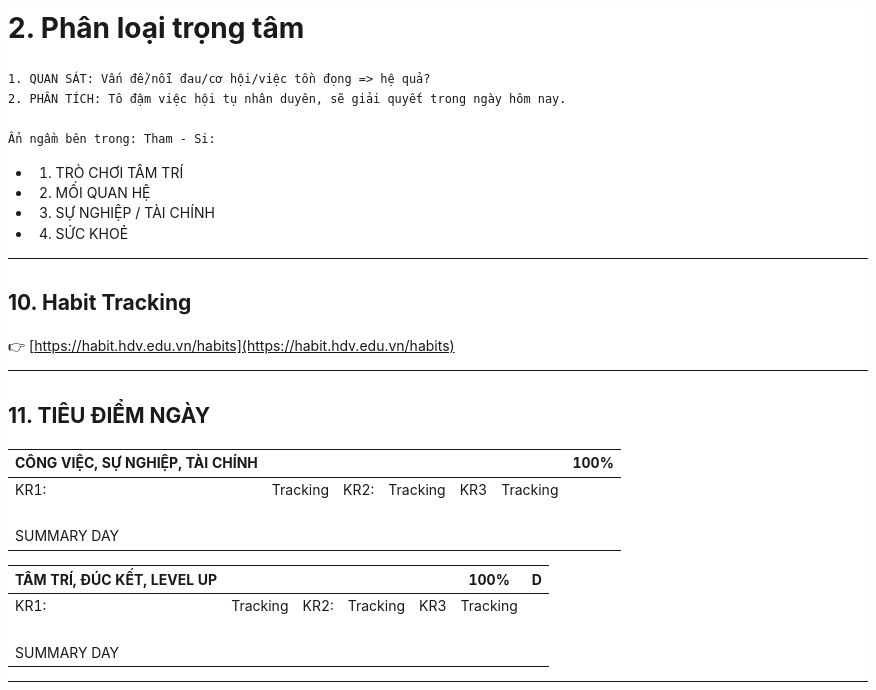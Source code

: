 # 2. Phân loại trọng tâm

```
1. QUAN SÁT: Vấn đề/nỗi đau/cơ hội/việc tồn đọng => hệ quả?  
2. PHÂN TÍCH: Tô đậm việc hội tụ nhân duyên, sẽ giải quyết trong ngày hôm nay.
   
Ẩn ngầm bên trong: Tham - Si:
```

- 1. TRÒ CHƠI TÂM TRÍ
- 2. MỐI QUAN HỆ
- 3. SỰ NGHIỆP / TÀI CHÍNH
- 4. SỨC KHOẺ

---

## 10. Habit Tracking

👉 [https://habit.hdv.edu.vn/habits](https://habit.hdv.edu.vn/habits)

---

## 11. TIÊU ĐIỂM NGÀY

| CÔNG VIỆC, SỰ NGHIỆP, TÀI CHÍNH |          |      |          |     |          | 100% |
| ------------------------------------- | -------- | ---- | -------- | --- | -------- | ---- |
| KR1:                                  | Tracking | KR2: | Tracking | KR3 | Tracking |      |
|                                       |          |      |          |     |          |      |
|                                       |          |      |          |     |          |      |
|                                       |          |      |          |     |          |      |
|                                       |          |      |          |     |          |      |
| SUMMARY DAY                           |          |      |          |     |          |      |

| TÂM TRÍ, ĐÚC KẾT, LEVEL UP |          |      |          |     | 100%     | D |
| ------------------------------- | -------- | ---- | -------- | --- | -------- | - |
| KR1:                            | Tracking | KR2: | Tracking | KR3 | Tracking |   |
|                                 |          |      |          |     |          |   |
|                                 |          |      |          |     |          |   |
|                                 |          |      |          |     |          |   |
|                                 |          |      |          |     |          |   |
| SUMMARY DAY                     |          |      |          |     |          |   |

---
